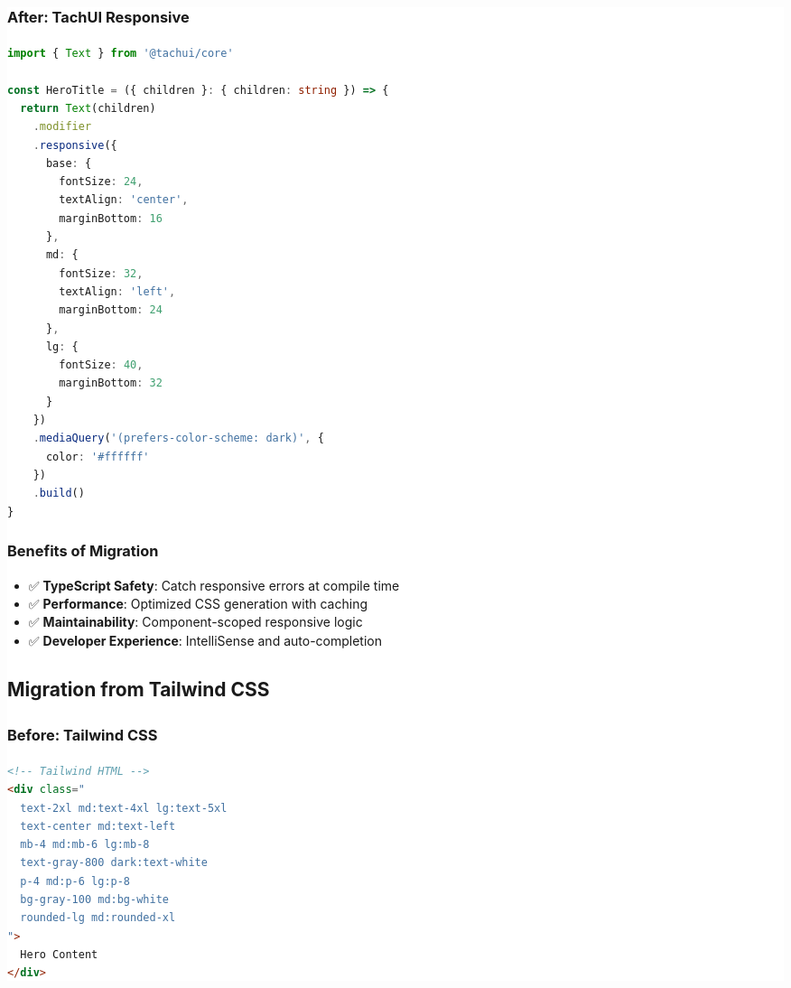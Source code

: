 ### After: TachUI Responsive

```typescript
import { Text } from '@tachui/core'

const HeroTitle = ({ children }: { children: string }) => {
  return Text(children)
    .modifier
    .responsive({
      base: { 
        fontSize: 24, 
        textAlign: 'center',
        marginBottom: 16
      },
      md: { 
        fontSize: 32, 
        textAlign: 'left',
        marginBottom: 24
      },
      lg: { 
        fontSize: 40,
        marginBottom: 32
      }
    })
    .mediaQuery('(prefers-color-scheme: dark)', { 
      color: '#ffffff' 
    })
    .build()
}
```

### Benefits of Migration

- ✅ **TypeScript Safety**: Catch responsive errors at compile time
- ✅ **Performance**: Optimized CSS generation with caching
- ✅ **Maintainability**: Component-scoped responsive logic
- ✅ **Developer Experience**: IntelliSense and auto-completion

## Migration from Tailwind CSS

### Before: Tailwind CSS

```html
<!-- Tailwind HTML -->
<div class="
  text-2xl md:text-4xl lg:text-5xl
  text-center md:text-left
  mb-4 md:mb-6 lg:mb-8
  text-gray-800 dark:text-white
  p-4 md:p-6 lg:p-8
  bg-gray-100 md:bg-white
  rounded-lg md:rounded-xl
">
  Hero Content
</div>
```
